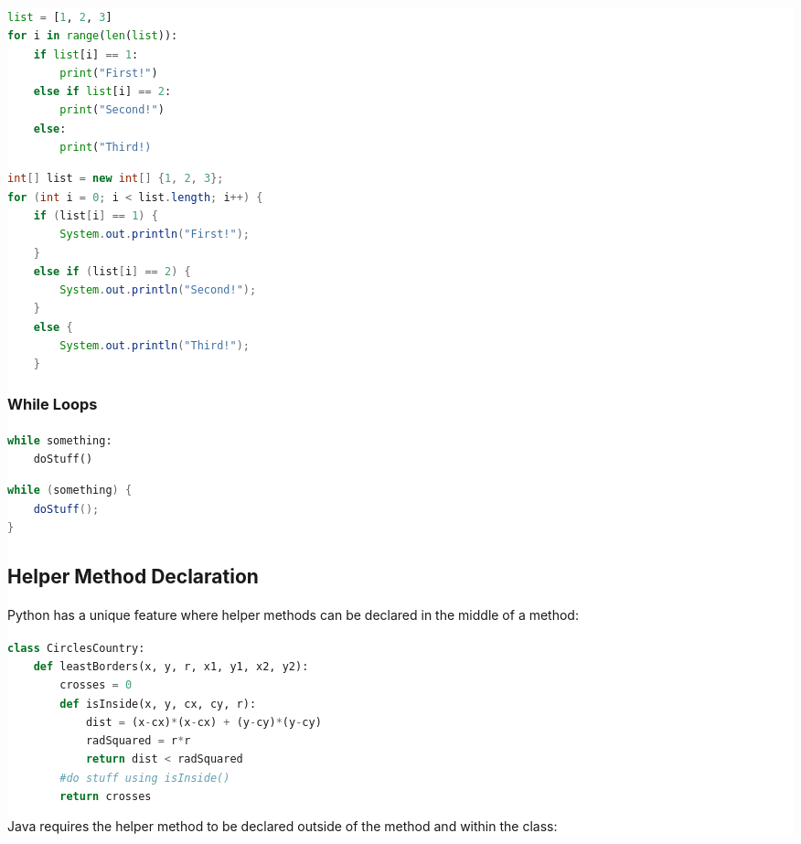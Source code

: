 ```python
list = [1, 2, 3]
for i in range(len(list)):
    if list[i] == 1:
        print("First!")
    else if list[i] == 2:
        print("Second!")
    else:
        print("Third!)
```      
```java
int[] list = new int[] {1, 2, 3};
for (int i = 0; i < list.length; i++) { 
    if (list[i] == 1) {
        System.out.println("First!");
    }
    else if (list[i] == 2) {
        System.out.println("Second!");    
    }
    else {
        System.out.println("Third!");
    }
```

### While Loops

```python
while something:
    doStuff()
```
```java 
while (something) {
    doStuff();
}
```

## Helper Method Declaration

Python has a unique feature where helper methods can be declared in the middle of a method:

```python
class CirclesCountry:
    def leastBorders(x, y, r, x1, y1, x2, y2):
        crosses = 0
        def isInside(x, y, cx, cy, r):
            dist = (x-cx)*(x-cx) + (y-cy)*(y-cy)
            radSquared = r*r
            return dist < radSquared
        #do stuff using isInside()
        return crosses
```

Java requires the helper method to be declared outside of the method and within the class:
